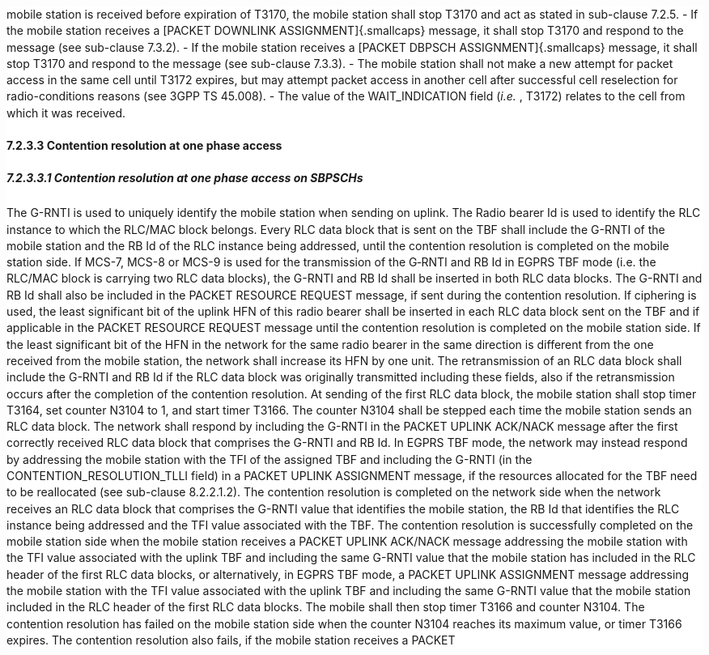 mobile station is received before expiration of T3170, the mobile station
shall stop T3170 and act as stated in sub-clause 7.2.5.
\- If the mobile station receives a [PACKET DOWNLINK ASSIGNMENT]{.smallcaps}
message, it shall stop T3170 and respond to the message (see sub-clause
7.3.2).
\- If the mobile station receives a [PACKET DBPSCH ASSIGNMENT]{.smallcaps}
message, it shall stop T3170 and respond to the message (see sub-clause
7.3.3).
\- The mobile station shall not make a new attempt for packet access in the
same cell until T3172 expires, but may attempt packet access in another cell
after successful cell reselection for radio-conditions reasons (see 3GPP TS
45.008).
\- The value of the WAIT_INDICATION field (_i.e._ , T3172) relates to the cell
from which it was received.
#### 7.2.3.3 Contention resolution at one phase access
##### 7.2.3.3.1 Contention resolution at one phase access on SBPSCHs
The G-RNTI is used to uniquely identify the mobile station when sending on
uplink. The Radio bearer Id is used to identify the RLC instance to which the
RLC/MAC block belongs. Every RLC data block that is sent on the TBF shall
include the G-RNTI of the mobile station and the RB Id of the RLC instance
being addressed, until the contention resolution is completed on the mobile
station side. If MCS-7, MCS-8 or MCS-9 is used for the transmission of the
G‑RNTI and RB Id in EGPRS TBF mode (i.e. the RLC/MAC block is carrying two RLC
data blocks), the G-RNTI and RB Id shall be inserted in both RLC data blocks.
The G-RNTI and RB Id shall also be included in the PACKET RESOURCE REQUEST
message, if sent during the contention resolution. If ciphering is used, the
least significant bit of the uplink HFN of this radio bearer shall be inserted
in each RLC data block sent on the TBF and if applicable in the PACKET
RESOURCE REQUEST message until the contention resolution is completed on the
mobile station side. If the least significant bit of the HFN in the network
for the same radio bearer in the same direction is different from the one
received from the mobile station, the network shall increase its HFN by one
unit.
The retransmission of an RLC data block shall include the G-RNTI and RB Id if
the RLC data block was originally transmitted including these fields, also if
the retransmission occurs after the completion of the contention resolution.
At sending of the first RLC data block, the mobile station shall stop timer
T3164, set counter N3104 to 1, and start timer T3166. The counter N3104 shall
be stepped each time the mobile station sends an RLC data block.
The network shall respond by including the G-RNTI in the PACKET UPLINK
ACK/NACK message after the first correctly received RLC data block that
comprises the G-RNTI and RB Id. In EGPRS TBF mode, the network may instead
respond by addressing the mobile station with the TFI of the assigned TBF and
including the G-RNTI (in the CONTENTION_RESOLUTION_TLLI field) in a PACKET
UPLINK ASSIGNMENT message, if the resources allocated for the TBF need to be
reallocated (see sub-clause 8.2.2.1.2).
The contention resolution is completed on the network side when the network
receives an RLC data block that comprises the G-RNTI value that identifies the
mobile station, the RB Id that identifies the RLC instance being addressed and
the TFI value associated with the TBF.
The contention resolution is successfully completed on the mobile station side
when the mobile station receives a PACKET UPLINK ACK/NACK message addressing
the mobile station with the TFI value associated with the uplink TBF and
including the same G-RNTI value that the mobile station has included in the
RLC header of the first RLC data blocks, or alternatively, in EGPRS TBF mode,
a PACKET UPLINK ASSIGNMENT message addressing the mobile station with the TFI
value associated with the uplink TBF and including the same G-RNTI value that
the mobile station included in the RLC header of the first RLC data blocks.
The mobile shall then stop timer T3166 and counter N3104.
The contention resolution has failed on the mobile station side when the
counter N3104 reaches its maximum value, or timer T3166 expires. The
contention resolution also fails, if the mobile station receives a PACKET